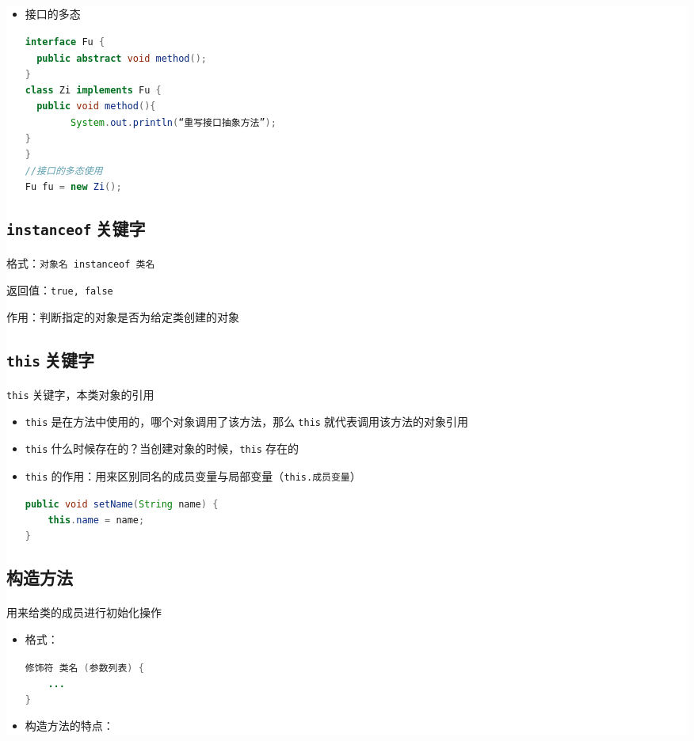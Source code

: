 * 接口的多态

  ```java
  interface Fu {
  	public abstract void method();
  }
  class Zi implements Fu {
  	public void method(){
          System.out.println(“重写接口抽象方法”);
  }
  }
  //接口的多态使用
  Fu fu = new Zi();
  ```



## `instanceof` 关键字

格式：`对象名 instanceof 类名`

返回值：`true, false`

作用：判断指定的对象是否为给定类创建的对象



## `this` 关键字

`this` 关键字，本类对象的引用

* `this` 是在方法中使用的，哪个对象调用了该方法，那么 `this` 就代表调用该方法的对象引用

* `this` 什么时候存在的？当创建对象的时候，`this` 存在的

* `this` 的作用：用来区别同名的成员变量与局部变量（`this.成员变量`）

  ```java
  public void setName(String name) {
      this.name = name;
  }
  ```



## 构造方法

用来给类的成员进行初始化操作

* 格式：

  ```java
  修饰符 类名 (参数列表) {
      ...
  }
  ```

* 构造方法的特点：
